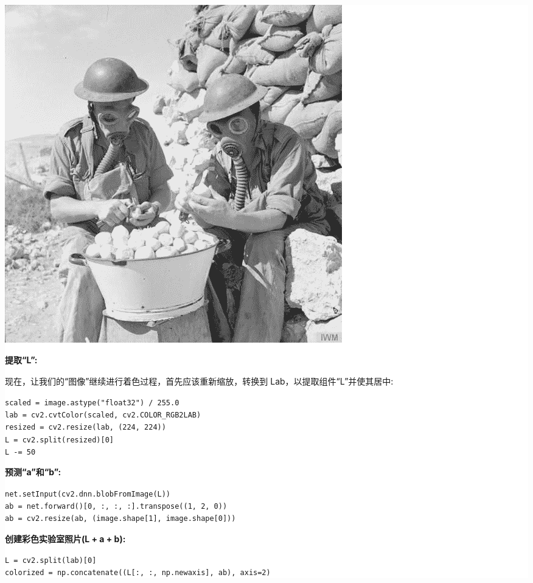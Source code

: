 ![](img/e3c1450d84cb4c95c40390a8201f961d.png)

**提取“L”:**

现在，让我们的“图像”继续进行着色过程，首先应该重新缩放，转换到 Lab，以提取组件“L”并使其居中:

```
scaled = image.astype("float32") / 255.0
lab = cv2.cvtColor(scaled, cv2.COLOR_RGB2LAB)
resized = cv2.resize(lab, (224, 224))
L = cv2.split(resized)[0]
L -= 50
```

**预测“a”和“b”:**

```
net.setInput(cv2.dnn.blobFromImage(L))
ab = net.forward()[0, :, :, :].transpose((1, 2, 0))
ab = cv2.resize(ab, (image.shape[1], image.shape[0]))
```

**创建彩色实验室照片(L + a + b):**

```
L = cv2.split(lab)[0]
colorized = np.concatenate((L[:, :, np.newaxis], ab), axis=2)
```

